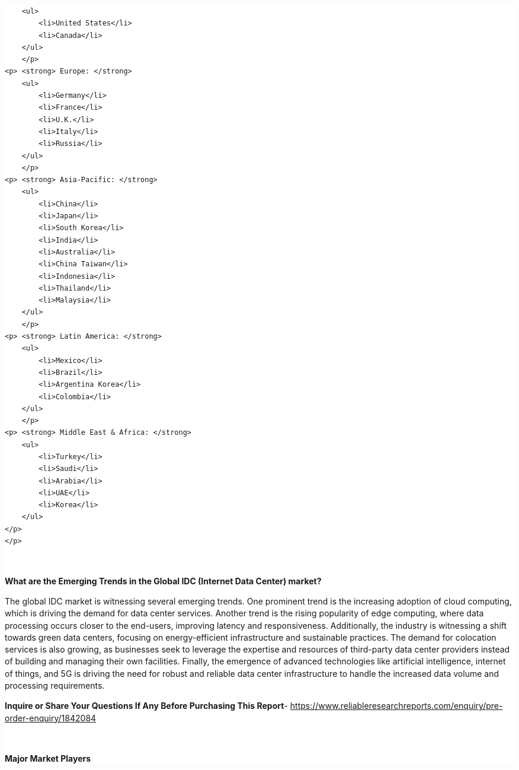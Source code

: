         <ul>
            <li>United States</li>
            <li>Canada</li>
        </ul>
        </p> 
    <p> <strong> Europe: </strong>
        <ul>
            <li>Germany</li>
            <li>France</li>
            <li>U.K.</li>
            <li>Italy</li>
            <li>Russia</li>
        </ul>
        </p> 
    <p> <strong> Asia-Pacific: </strong>
        <ul>
            <li>China</li>
            <li>Japan</li>
            <li>South Korea</li>
            <li>India</li>
            <li>Australia</li>
            <li>China Taiwan</li>
            <li>Indonesia</li>
            <li>Thailand</li>
            <li>Malaysia</li>
        </ul>
        </p> 
    <p> <strong> Latin America: </strong>
        <ul>
            <li>Mexico</li>
            <li>Brazil</li>
            <li>Argentina Korea</li>
            <li>Colombia</li>
        </ul>
        </p> 
    <p> <strong> Middle East & Africa: </strong>
        <ul>
            <li>Turkey</li>
            <li>Saudi</li>
            <li>Arabia</li>
            <li>UAE</li>
            <li>Korea</li>
        </ul>
    </p>
    </p>
<p>&nbsp;</p>
<p><strong>What are the Emerging Trends in the Global IDC (Internet Data Center) market?</strong></p>
<p><p>The global IDC market is witnessing several emerging trends. One prominent trend is the increasing adoption of cloud computing, which is driving the demand for data center services. Another trend is the rising popularity of edge computing, where data processing occurs closer to the end-users, improving latency and responsiveness. Additionally, the industry is witnessing a shift towards green data centers, focusing on energy-efficient infrastructure and sustainable practices. The demand for colocation services is also growing, as businesses seek to leverage the expertise and resources of third-party data center providers instead of building and managing their own facilities. Finally, the emergence of advanced technologies like artificial intelligence, internet of things, and 5G is driving the need for robust and reliable data center infrastructure to handle the increased data volume and processing requirements.</p></p>
<p><strong>Inquire or Share Your Questions If Any Before Purchasing This Report</strong>- <a href="https://www.reliableresearchreports.com/enquiry/pre-order-enquiry/1842084">https://www.reliableresearchreports.com/enquiry/pre-order-enquiry/1842084</a></p>
<p>&nbsp;</p>
<p><strong>Major Market Players</strong></p>
